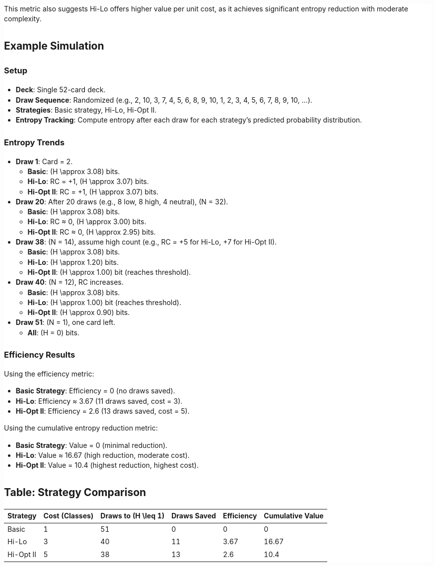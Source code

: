 This metric also suggests Hi-Lo offers higher value per unit cost, as it achieves significant entropy reduction with moderate complexity.

## Example Simulation

### Setup
- **Deck**: Single 52-card deck.
- **Draw Sequence**: Randomized (e.g., 2, 10, 3, 7, 4, 5, 6, 8, 9, 10, 1, 2, 3, 4, 5, 6, 7, 8, 9, 10, ...).
- **Strategies**: Basic strategy, Hi-Lo, Hi-Opt II.
- **Entropy Tracking**: Compute entropy after each draw for each strategy’s predicted probability distribution.

### Entropy Trends
- **Draw 1**: Card = 2.
  - **Basic**: \(H \approx 3.08\) bits.
  - **Hi-Lo**: RC = +1, \(H \approx 3.07\) bits.
  - **Hi-Opt II**: RC = +1, \(H \approx 3.07\) bits.
- **Draw 20**: After 20 draws (e.g., 8 low, 8 high, 4 neutral), \(N = 32\).
  - **Basic**: \(H \approx 3.08\) bits.
  - **Hi-Lo**: RC ≈ 0, \(H \approx 3.00\) bits.
  - **Hi-Opt II**: RC ≈ 0, \(H \approx 2.95\) bits.
- **Draw 38**: \(N = 14\), assume high count (e.g., RC = +5 for Hi-Lo, +7 for Hi-Opt II).
  - **Basic**: \(H \approx 3.08\) bits.
  - **Hi-Lo**: \(H \approx 1.20\) bits.
  - **Hi-Opt II**: \(H \approx 1.00\) bit (reaches threshold).
- **Draw 40**: \(N = 12\), RC increases.
  - **Basic**: \(H \approx 3.08\) bits.
  - **Hi-Lo**: \(H \approx 1.00\) bit (reaches threshold).
  - **Hi-Opt II**: \(H \approx 0.90\) bits.
- **Draw 51**: \(N = 1\), one card left.
  - **All**: \(H = 0\) bits.

### Efficiency Results
Using the efficiency metric:
- **Basic Strategy**: Efficiency = 0 (no draws saved).
- **Hi-Lo**: Efficiency ≈ 3.67 (11 draws saved, cost = 3).
- **Hi-Opt II**: Efficiency = 2.6 (13 draws saved, cost = 5).

Using the cumulative entropy reduction metric:
- **Basic Strategy**: Value = 0 (minimal reduction).
- **Hi-Lo**: Value ≈ 16.67 (high reduction, moderate cost).
- **Hi-Opt II**: Value = 10.4 (highest reduction, highest cost).

## Table: Strategy Comparison

| **Strategy** | **Cost (Classes)** | **Draws to \(H \leq 1\)** | **Draws Saved** | **Efficiency** | **Cumulative Value** |
|--------------|--------------------|---------------------------|-----------------|----------------|----------------------|
| Basic        | 1                  | 51                        | 0               | 0              | 0                    |
| Hi-Lo        | 3                  | 40                        | 11              | 3.67           | 16.67                |
| Hi-Opt II    | 5                  | 38                        | 13              | 2.6            | 10.4                 |
